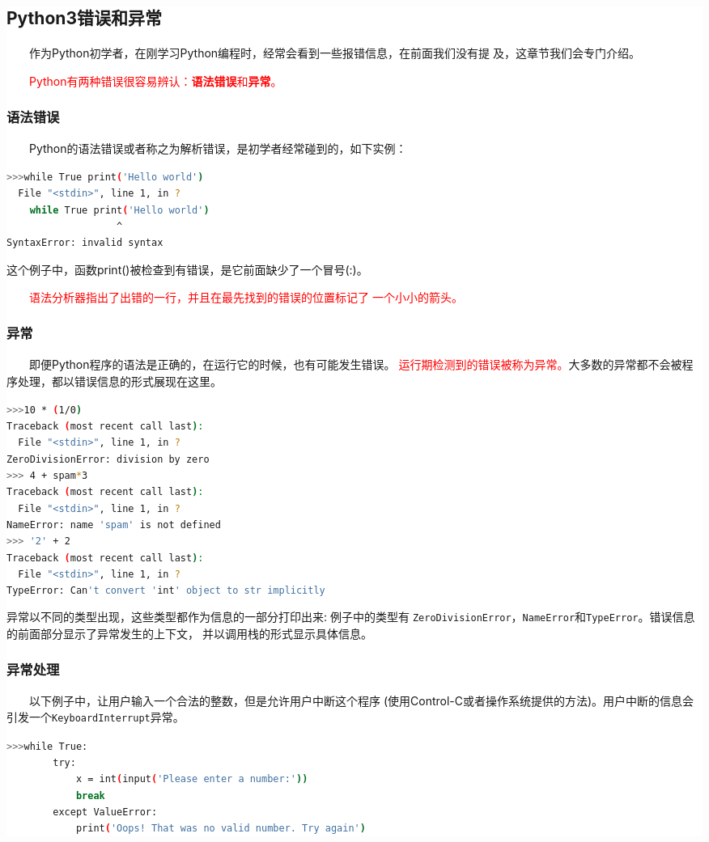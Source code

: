## Python3错误和异常

&emsp;&emsp;作为Python初学者，在刚学习Python编程时，经常会看到一些报错信息，在前面我们没有提
及，这章节我们会专门介绍。

&emsp;&emsp;<font color="red">Python有两种错误很容易辨认：**语法错误**和**异常**。</font>

### 语法错误

&emsp;&emsp;Python的语法错误或者称之为解析错误，是初学者经常碰到的，如下实例：

```sh
>>>while True print('Hello world')
  File "<stdin>", line 1, in ?
    while True print('Hello world')
                   ^
SyntaxError: invalid syntax
```

这个例子中，函数print()被检查到有错误，是它前面缺少了一个冒号(:)。

&emsp;&emsp;<font color="red">语法分析器指出了出错的一行，并且在最先找到的错误的位置标记了
一个小小的箭头。</font>

### 异常

&emsp;&emsp;即便Python程序的语法是正确的，在运行它的时候，也有可能发生错误。<font color="red">
运行期检测到的错误被称为异常。</font>大多数的异常都不会被程序处理，都以错误信息的形式展现在这里。

```sh
>>>10 * (1/0)
Traceback (most recent call last):
  File "<stdin>", line 1, in ?
ZeroDivisionError: division by zero
>>> 4 + spam*3
Traceback (most recent call last):
  File "<stdin>", line 1, in ?
NameError: name 'spam' is not defined
>>> '2' + 2
Traceback (most recent call last):
  File "<stdin>", line 1, in ?
TypeError: Can't convert 'int' object to str implicitly
```

异常以不同的类型出现，这些类型都作为信息的一部分打印出来: 例子中的类型有
`ZeroDivisionError`，`NameError`和`TypeError`。错误信息的前面部分显示了异常发生的上下文，
并以调用栈的形式显示具体信息。

### 异常处理

&emsp;&emsp;以下例子中，让用户输入一个合法的整数，但是允许用户中断这个程序
(使用Control-C或者操作系统提供的方法)。用户中断的信息会引发一个`KeyboardInterrupt`异常。

```sh
>>>while True:
        try:
            x = int(input('Please enter a number:'))
            break
        except ValueError:
            print('Oops! That was no valid number. Try again')
```
